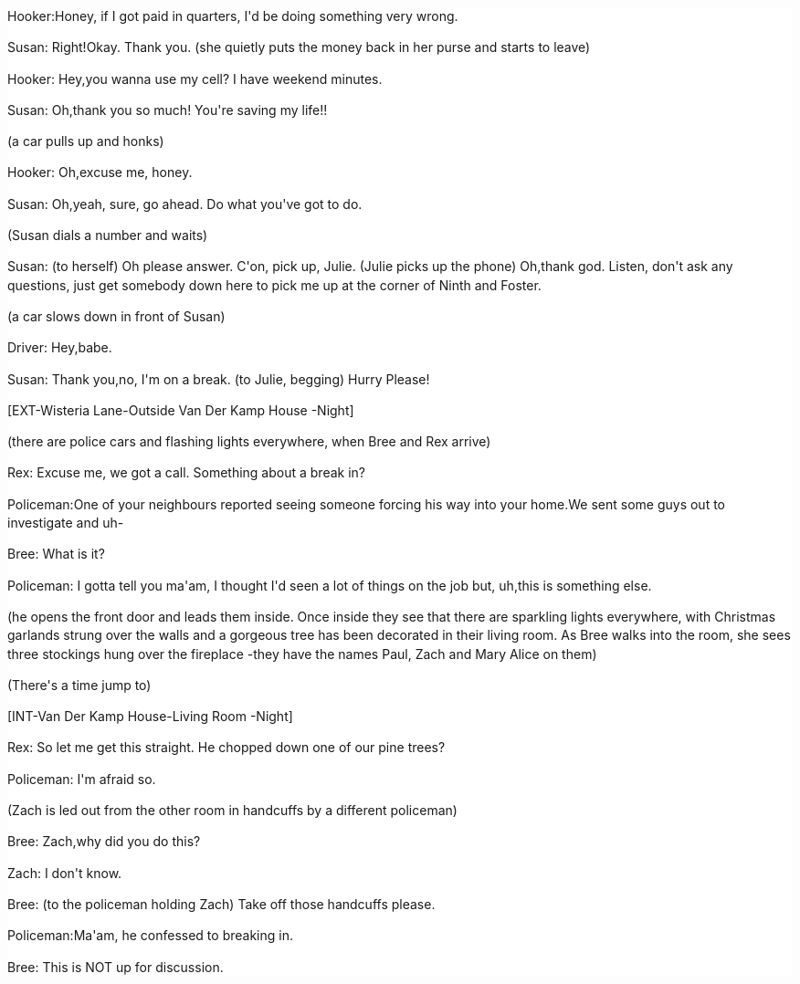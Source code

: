 Hooker:Honey, if I got paid in quarters, I'd be doing something very wrong.

Susan: Right!Okay. Thank you. (she quietly puts the money back in her purse and starts to leave)

Hooker: Hey,you wanna use my cell? I have weekend minutes.

Susan: Oh,thank you so much! You're saving my life!! 

(a car pulls up and honks) 

Hooker: Oh,excuse me, honey.

Susan: Oh,yeah, sure, go ahead. Do what you've got to do. 

(Susan dials a number and waits) 

Susan: (to herself) Oh please answer. C'on, pick up, Julie. (Julie picks up the phone) Oh,thank god. Listen, don't ask any questions, just get somebody down here to pick me up at the corner of Ninth and Foster. 

(a car slows down in front of Susan) 

Driver: Hey,babe.

Susan: Thank you,no, I'm on a break. (to Julie, begging) Hurry Please! 

[EXT-Wisteria Lane-Outside Van Der Kamp House -Night] 

(there are police cars and flashing lights everywhere, when Bree and Rex arrive) 

Rex: Excuse me, we got a call. Something about a break in?

Policeman:One of your neighbours reported seeing someone forcing his way into your home.We sent some guys out to investigate and uh-

Bree: What is it?

Policeman: I gotta tell you ma'am, I thought I'd seen a lot of things on the job but, uh,this is something else. 

(he opens the front door and leads them inside. Once inside they see that there are sparkling lights everywhere, with Christmas garlands strung over the walls and a gorgeous tree has been decorated in their living room. As Bree walks into the room, she sees three stockings hung over the fireplace -they have the names Paul, Zach and Mary Alice on them) 

(There's a time jump to) 

[INT-Van Der Kamp House-Living Room -Night] 

Rex: So let me get this straight. He chopped down one of our pine trees?

Policeman: I'm afraid so. 

(Zach is led out from the other room in handcuffs by a different policeman) 

Bree: Zach,why did you do this?

Zach: I don't know.

Bree: (to the policeman holding Zach) Take off those handcuffs please.

Policeman:Ma'am, he confessed to breaking in.

Bree: This is NOT up for discussion. 
